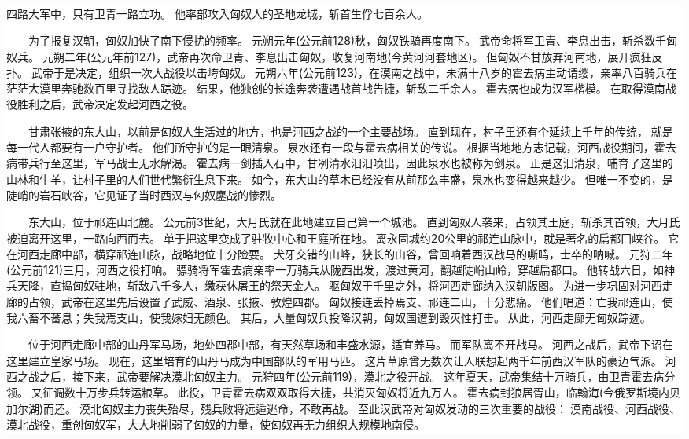 四路大军中，只有卫青一路立功。
他率部攻入匈奴人的圣地龙城，斩首生俘七百余人。

&emsp;&emsp;为了报复汉朝，匈奴加快了南下侵扰的频率。
元朔元年(公元前128)秋，匈奴铁骑再度南下。
武帝命将军卫青、李息出击，斩杀数千匈奴兵。
元朔二年(公元年前127)，武帝再次命卫青、李息出击匈奴，收复河南地(今黄河河套地区)。
但匈奴不甘放弃河南地，展开疯狂反扑。
武帝于是决定，组织一次大战役以击垮匈奴。
元朔六年(公元前123)，在漠南之战中，未满十八岁的霍去病主动请缨，亲率八百骑兵在茫茫大漠里奔驰数百里寻找敌人踪迹。
结果，他独创的长途奔袭遭遇战首战告捷，斩敌二千余人。
霍去病也成为汉军楷模。
在取得漠南战役胜利之后，武帝决定发起河西之役。

&emsp;&emsp;甘肃张掖的东大山，以前是匈奴人生活过的地方，也是河西之战的一个主要战场。
直到现在，村子里还有个延续上千年的传统，
就是每一代人都要有一户守护者。
他们所守护的是一眼清泉。
泉水还有一段与霍去病相关的传说。
根据当地地方志记载，河西战役期间，霍去病带兵行至这里，军马战士无水解渴。
霍去病一剑插入石中，甘冽清水汨汨喷出，因此泉水也被称为剑泉。
正是这汩清泉，哺育了这里的山林和牛羊，让村子里的人们世代繁衍生息下来。
如今，东大山的草木已经没有从前那么丰盛，泉水也变得越来越少。
但唯一不变的，是陡峭的岩石峡谷，它见证了当时西汉与匈奴鏖战的惨烈。

&emsp;&emsp;东大山，位于祁连山北麓。
公元前3世纪，大月氏就在此地建立自己第一个城池。
直到匈奴人袭来，占领其王庭，斩杀其首领，大月氏被迫离开这里，一路向西而去。
单于把这里变成了驻牧中心和王庭所在地。
离永固城约20公里的祁连山脉中，就是著名的扁都囗峡谷。
它在河西走廊中部，横穿祁连山脉，战略地位十分险要。
犬牙交错的山峰，狭长的山谷，曾回响着西汉战马的嘶鸣，士卒的呐喊。
元狩二年(公元前121)三月，河西之役打响。
骠骑将军霍去病亲率一万骑兵从陇西出发，渡过黄河，翻越陡峭山岭，穿越扁都口。
他转战六日，如神兵天降，直捣匈奴驻地，斩敌八千多人，缴获休屠王的祭天金人。
驱匈奴于千里之外，将河西走廊纳入汉朝版图。
为进一步巩固对河西走廊的占领，武帝在这里先后设置了武威、酒泉、张掖、敦煌四郡。
匈奴接连丢掉焉支、祁连二山，十分悲痛。
他们唱道：亡我祁连山，使我六畜不蕃息；失我焉支山，使我嫁妇无颜色。
其后，大量匈奴兵投降汉朝，匈奴国遭到毁灭性打击。
从此，河西走廊无匈奴踪迹。


&emsp;&emsp;位于河西走廊中部的山丹军马场，地处四郡中部，有天然草场和丰盛水源，适宜养马。
而军队离不开战马。
河西之战后，武帝下诏在这里建立皇家马场。
现在，这里培育的山丹马成为中国部队的军用马匹。
这片草原曾无数次让人联想起两千年前西汉军队的豪迈气派。
河西之战之后，接下来，武帝要解决漠北匈奴主力。
元狩四年(公元前119)，漠北之役开战。
这年夏天，武帝集结十万骑兵，由卫青霍去病分领。
又征调数十万步兵转运粮草。
此役，卫青霍去病双双取得大捷，共消灭匈奴将近九万人。
霍去病封狼居胥山，临翰海(今俄罗斯境内贝加尔湖)而还。
漠北匈奴主力丧失殆尽，残兵败将远遁逃命，不敢再战。
至此汉武帝对匈奴发动的三次重要的战役： 漠南战役、河西战役、漠北战役，重创匈奴军，大大地削弱了匈奴的力量，使匈奴再无力组织大规模地南侵。
